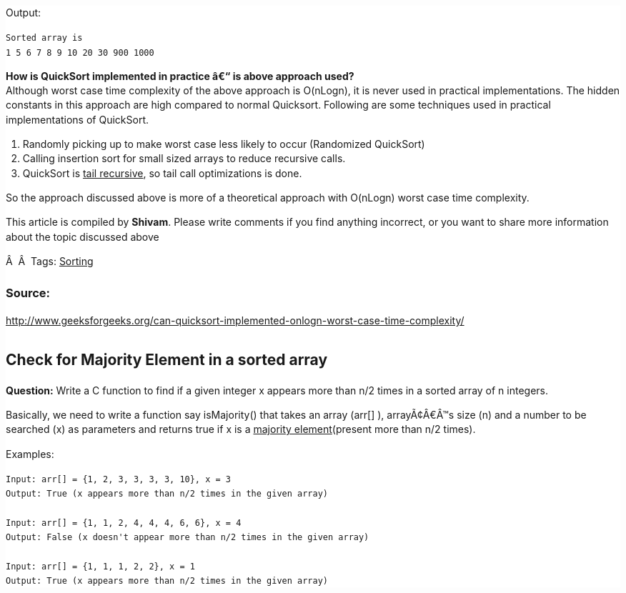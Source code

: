 Output:

    Sorted array is
    1 5 6 7 8 9 10 20 30 900 1000

**How is QuickSort implemented in practice â€“ is above approach
used?**  
 Although worst case time complexity of the above approach is O(nLogn),
it is never used in practical implementations. The hidden constants in
this approach are high compared to normal Quicksort. Following are some
techniques used in practical implementations of QuickSort.  
 1) Randomly picking up to make worst case less likely to occur
(Randomized QuickSort)  
 2) Calling insertion sort for small sized arrays to reduce recursive
calls.  
 3) QuickSort is [tail
recursive](http://www.geeksforgeeks.org/tail-recursion/), so tail call
optimizations is done.

So the approach discussed above is more of a theoretical approach with
O(nLogn) worst case time complexity.

This article is compiled by **Shivam**. Please write comments if you
find anything incorrect, or you want to share more information about the
topic discussed above

Â  Â 
Tags: [Sorting](http://www.geeksforgeeks.org/tag/sorting/)

### Source:

<http://www.geeksforgeeks.org/can-quicksort-implemented-onlogn-worst-case-time-complexity/>

Check for Majority Element in a sorted array
--------------------------------------------

**Question:** Write a C function to find if a given integer x appears
more than n/2 times in a sorted array of n integers. <span
id="more-4722"></span>

Basically, we need to write a function say isMajority() that takes an
array (arr[] ), arrayÃ¢Â€Â™s size (n) and a number to be searched (x) as
parameters and returns true if x is a [majority
element](http://www.geeksforgeeks.org/archives/503)(present more than
n/2 times).

Examples:

    Input: arr[] = {1, 2, 3, 3, 3, 3, 10}, x = 3
    Output: True (x appears more than n/2 times in the given array)

    Input: arr[] = {1, 1, 2, 4, 4, 4, 6, 6}, x = 4
    Output: False (x doesn't appear more than n/2 times in the given array)

    Input: arr[] = {1, 1, 1, 2, 2}, x = 1
    Output: True (x appears more than n/2 times in the given array)
